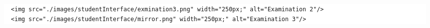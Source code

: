       <img src="./images/studentInterface/exmination3.png" width="250px;" alt="Examination 2"/>
      <img src="./images/studentInterface/mirror.png" width="250px;" alt="Examination 3"/>
